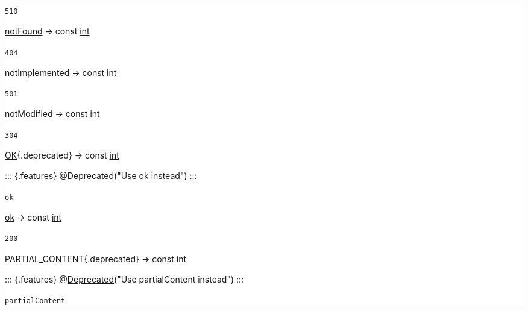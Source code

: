 `510`

</div>

[notFound](httpstatus/notfound-constant) → const
[int](../dart-core/int-class)

<div>

`404`

</div>

[notImplemented](httpstatus/notimplemented-constant) → const
[int](../dart-core/int-class)

<div>

`501`

</div>

[notModified](httpstatus/notmodified-constant) → const
[int](../dart-core/int-class)

<div>

`304`

</div>

[OK](httpstatus/ok-constant){.deprecated} → const
[int](../dart-core/int-class)

::: {.features}
@[Deprecated](../dart-core/deprecated-class)(\"Use ok instead\")
:::

<div>

`ok`

</div>

[ok](httpstatus/ok-constant) → const [int](../dart-core/int-class)

<div>

`200`

</div>

[PARTIAL\_CONTENT](httpstatus/partial_content-constant){.deprecated} →
const [int](../dart-core/int-class)

::: {.features}
@[Deprecated](../dart-core/deprecated-class)(\"Use partialContent
instead\")
:::

<div>

`partialContent`
